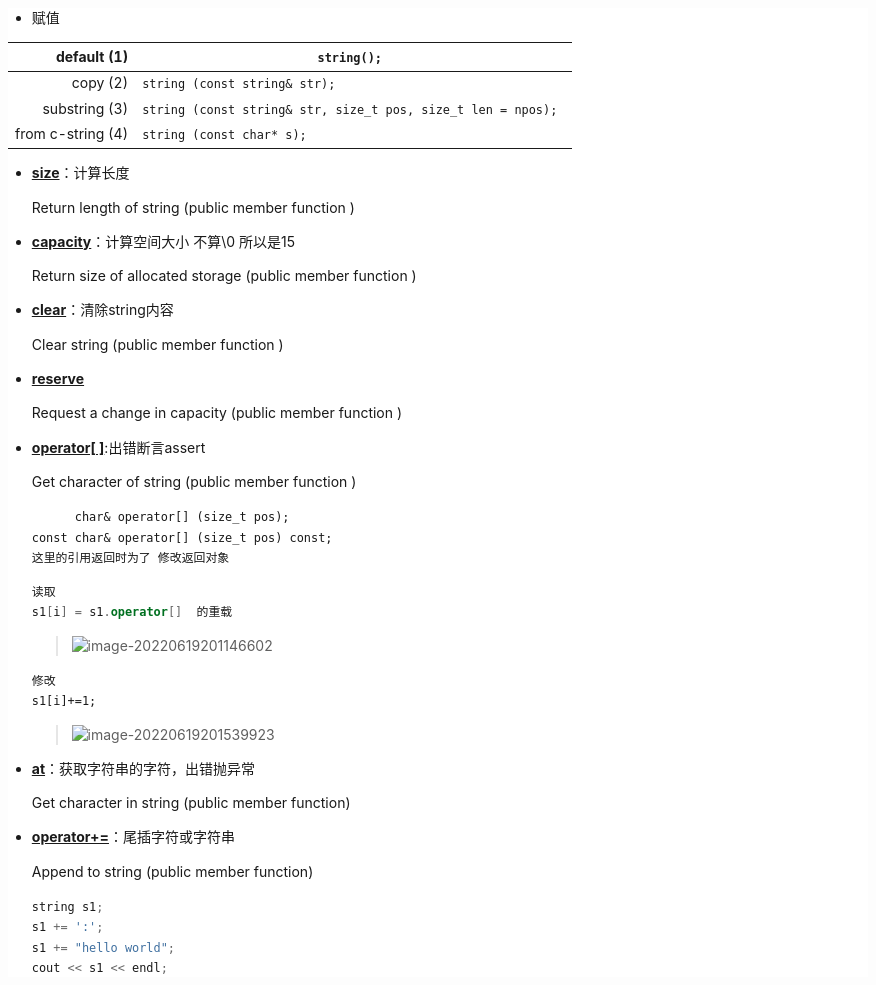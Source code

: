 - 赋值

|       default (1) | `string(); `                                                 |
| ----------------: | ------------------------------------------------------------ |
|          copy (2) | `string (const string& str); `                               |
|     substring (3) | `string (const string& str, size_t pos, size_t len = npos); ` |
| from c-string (4) | `string (const char* s);`                                    |

- [**size**](https://cplusplus.com/reference/string/string/size/)：计算长度

  Return length of string (public member function )

- [**capacity**](https://cplusplus.com/reference/string/string/capacity/)：计算空间大小 不算\0 所以是15

  Return size of allocated storage (public member function )

- [**clear**](https://cplusplus.com/reference/string/string/clear/)：清除string内容

  Clear string (public member function )

- [**reserve**](https://cplusplus.com/reference/string/string/reserve/)

  Request a change in capacity (public member function )

- [**operator[ ]**](https://cplusplus.com/reference/string/string/operator[]/):出错断言assert

  Get character of string (public member function )

  ```
        char& operator[] (size_t pos);
  const char& operator[] (size_t pos) const;
  这里的引用返回时为了 修改返回对象
  ```

  ```c++
  读取
  s1[i] = s1.operator[]  的重载
  ```

  > ![image-20220619201146602](https://picgo-1311604203.cos.ap-beijing.myqcloud.com/image/202206192011736.png)

  ```
  修改
  s1[i]+=1;
  ```

  > ![image-20220619201539923](https://picgo-1311604203.cos.ap-beijing.myqcloud.com/image/202206192015956.png)

  

- [**at**](https://m.cplusplus.com/reference/string/string/at/)：获取字符串的字符，出错抛异常

  Get character in string (public member function)

- [**operator+=**](https://m.cplusplus.com/reference/string/string/operator+=/)：尾插字符或字符串

  Append to string (public member function)

  ```c++
  string s1;
  s1 += ':';
  s1 += "hello world";
  cout << s1 << endl;
  ```
